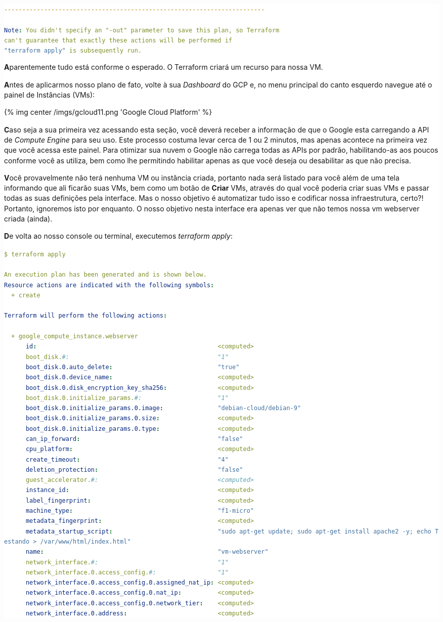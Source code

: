 ``` yaml
------------------------------------------------------------------------

Note: You didn't specify an "-out" parameter to save this plan, so Terraform
can't guarantee that exactly these actions will be performed if
"terraform apply" is subsequently run.
```

**A**parentemente tudo está conforme o esperado. O Terraform criará um recurso para nossa VM.

**A**ntes de aplicarmos nosso plano de fato, volte à sua *Dashboard* do GCP e, no menu principal do canto esquerdo navegue até o painel de Instâncias (VMs):

{% img center /imgs/gcloud11.png 'Google Cloud Platform' %}

**C**aso seja a sua primeira vez acessando esta seção, você deverá receber a informação de que o Google esta carregando a API de *Compute Engine* para seu uso. Este processo costuma levar cerca de 1 ou 2 minutos, mas apenas acontece na primeira vez que você acessa este painel. Para otimizar sua nuvem o Google não carrega todas as APIs por padrão, habilitando-as aos poucos conforme você as utiliza, bem como lhe permitindo habilitar apenas as que você deseja ou desabilitar as que não precisa.

**V**ocê provavelmente não terá nenhuma VM ou instância criada, portanto nada será listado para você além de uma tela informando que ali ficarão suas VMs, bem como um botão de **Criar** VMs, através do qual você poderia criar suas VMs e passar todas as suas definições pela interface. Mas o nosso objetivo é automatizar tudo isso e codificar nossa infraestrutura, certo?! Portanto, ignoremos isto por enquanto. O nosso objetivo nesta interface era apenas ver que não temos nossa vm webserver criada (ainda).

**D**e volta ao nosso console ou terminal, executemos *terraform apply*:

``` yaml
$ terraform apply

An execution plan has been generated and is shown below.
Resource actions are indicated with the following symbols:
  + create

Terraform will perform the following actions:

  + google_compute_instance.webserver
      id:                                                  <computed>
      boot_disk.#:                                         "1"
      boot_disk.0.auto_delete:                             "true"
      boot_disk.0.device_name:                             <computed>
      boot_disk.0.disk_encryption_key_sha256:              <computed>
      boot_disk.0.initialize_params.#:                     "1"
      boot_disk.0.initialize_params.0.image:               "debian-cloud/debian-9"
      boot_disk.0.initialize_params.0.size:                <computed>
      boot_disk.0.initialize_params.0.type:                <computed>
      can_ip_forward:                                      "false"
      cpu_platform:                                        <computed>
      create_timeout:                                      "4"
      deletion_protection:                                 "false"
      guest_accelerator.#:                                 <computed>
      instance_id:                                         <computed>
      label_fingerprint:                                   <computed>
      machine_type:                                        "f1-micro"
      metadata_fingerprint:                                <computed>
      metadata_startup_script:                             "sudo apt-get update; sudo apt-get install apache2 -y; echo Testando > /var/www/html/index.html"
      name:                                                "vm-webserver"
      network_interface.#:                                 "1"
      network_interface.0.access_config.#:                 "1"
      network_interface.0.access_config.0.assigned_nat_ip: <computed>
      network_interface.0.access_config.0.nat_ip:          <computed>
      network_interface.0.access_config.0.network_tier:    <computed>
      network_interface.0.address:                         <computed>
```